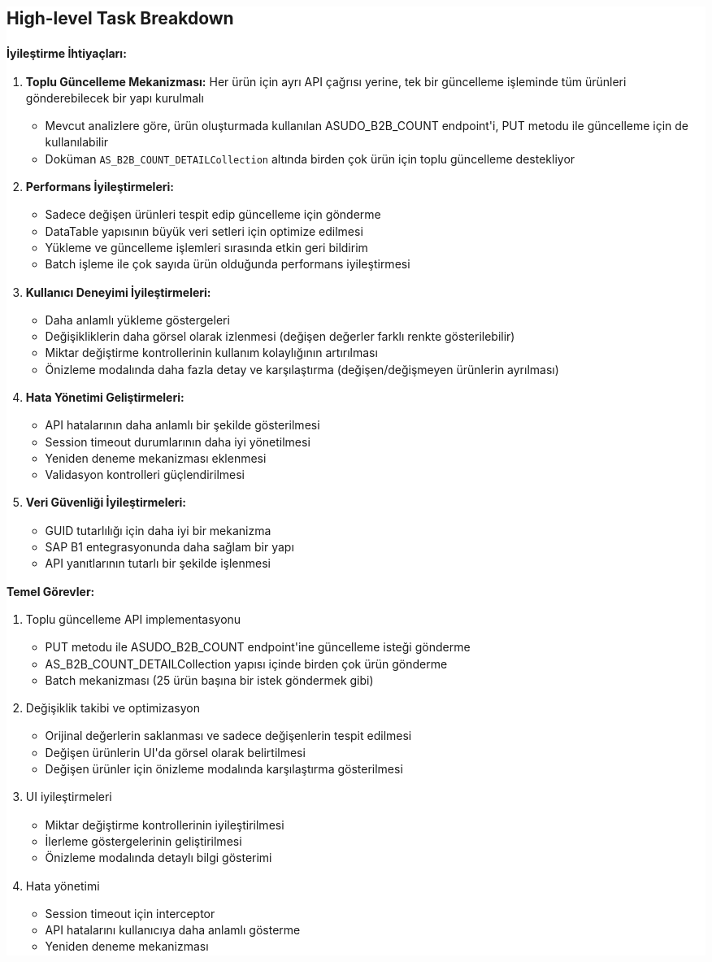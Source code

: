 ## High-level Task Breakdown

**İyileştirme İhtiyaçları:**

1. **Toplu Güncelleme Mekanizması:** Her ürün için ayrı API çağrısı yerine, tek bir güncelleme işleminde tüm ürünleri gönderebilecek bir yapı kurulmalı
   - Mevcut analizlere göre, ürün oluşturmada kullanılan ASUDO_B2B_COUNT endpoint'i, PUT metodu ile güncelleme için de kullanılabilir
   - Doküman `AS_B2B_COUNT_DETAILCollection` altında birden çok ürün için toplu güncelleme destekliyor

2. **Performans İyileştirmeleri:**
   - Sadece değişen ürünleri tespit edip güncelleme için gönderme
   - DataTable yapısının büyük veri setleri için optimize edilmesi
   - Yükleme ve güncelleme işlemleri sırasında etkin geri bildirim
   - Batch işleme ile çok sayıda ürün olduğunda performans iyileştirmesi

3. **Kullanıcı Deneyimi İyileştirmeleri:**
   - Daha anlamlı yükleme göstergeleri
   - Değişikliklerin daha görsel olarak izlenmesi (değişen değerler farklı renkte gösterilebilir)
   - Miktar değiştirme kontrollerinin kullanım kolaylığının artırılması
   - Önizleme modalında daha fazla detay ve karşılaştırma (değişen/değişmeyen ürünlerin ayrılması)

4. **Hata Yönetimi Geliştirmeleri:**
   - API hatalarının daha anlamlı bir şekilde gösterilmesi
   - Session timeout durumlarının daha iyi yönetilmesi
   - Yeniden deneme mekanizması eklenmesi
   - Validasyon kontrolleri güçlendirilmesi

5. **Veri Güvenliği İyileştirmeleri:**
   - GUID tutarlılığı için daha iyi bir mekanizma
   - SAP B1 entegrasyonunda daha sağlam bir yapı
   - API yanıtlarının tutarlı bir şekilde işlenmesi

**Temel Görevler:**

1. Toplu güncelleme API implementasyonu
   - PUT metodu ile ASUDO_B2B_COUNT endpoint'ine güncelleme isteği gönderme
   - AS_B2B_COUNT_DETAILCollection yapısı içinde birden çok ürün gönderme
   - Batch mekanizması (25 ürün başına bir istek göndermek gibi)

2. Değişiklik takibi ve optimizasyon
   - Orijinal değerlerin saklanması ve sadece değişenlerin tespit edilmesi
   - Değişen ürünlerin UI'da görsel olarak belirtilmesi
   - Değişen ürünler için önizleme modalında karşılaştırma gösterilmesi 

3. UI iyileştirmeleri
   - Miktar değiştirme kontrollerinin iyileştirilmesi
   - İlerleme göstergelerinin geliştirilmesi
   - Önizleme modalında detaylı bilgi gösterimi

4. Hata yönetimi
   - Session timeout için interceptor
   - API hatalarını kullanıcıya daha anlamlı gösterme
   - Yeniden deneme mekanizması
